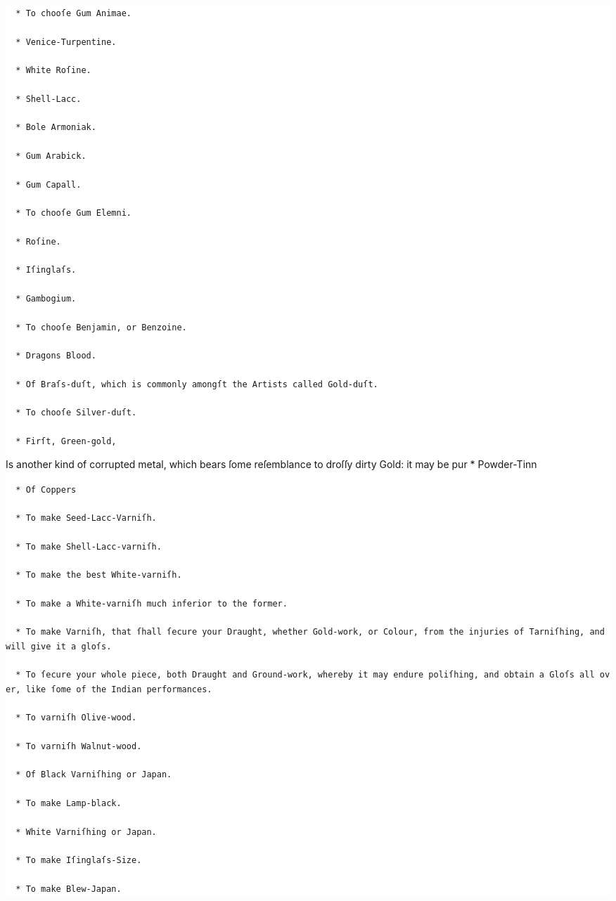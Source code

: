       * To chooſe Gum Animae.

      * Venice-Turpentine.

      * White Roſine.

      * Shell-Lacc.

      * Bole Armoniak.

      * Gum Arabick.

      * Gum Capall.

      * To chooſe Gum Elemni.

      * Roſine.

      * Iſinglaſs.

      * Gambogium.

      * To chooſe Benjamin, or Benzoine.

      * Dragons Blood.

      * Of Braſs-duſt, which is commonly amongſt the Artists called Gold-duſt.

      * To chooſe Silver-duſt.

      * Firſt, Green-gold,
Is another kind of corrupted metal, which bears ſome reſemblance to droſſy dirty Gold: it may be pur
      * Powder-Tinn

      * Of Coppers

      * To make Seed-Lacc-Varniſh.

      * To make Shell-Lacc-varniſh.

      * To make the best White-varniſh.

      * To make a White-varniſh much inferior to the former.

      * To make Varniſh, that ſhall ſecure your Draught, whether Gold-work, or Colour, from the injuries of Tarniſhing, and will give it a gloſs.

      * To ſecure your whole piece, both Draught and Ground-work, whereby it may endure poliſhing, and obtain a Gloſs all over, like ſome of the Indian performances.

      * To varniſh Olive-wood.

      * To varniſh Walnut-wood.

      * Of Black Varniſhing or Japan.

      * To make Lamp-black.

      * White Varniſhing or Japan.

      * To make Iſinglaſs-Size.

      * To make Blew-Japan.
